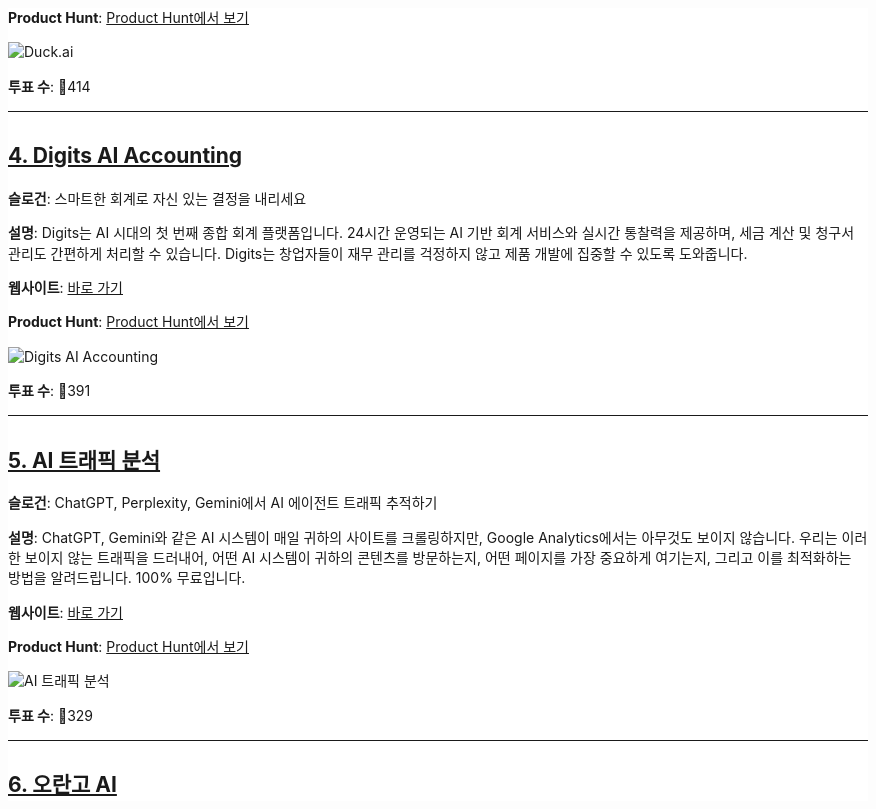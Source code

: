 **Product Hunt**: [Product Hunt에서 보기](https://www.producthunt.com/posts/duck-ai?utm_campaign=producthunt-api&utm_medium=api-v2&utm_source=Application%3A+genexis+%28ID%3A+133272%29)

![Duck.ai]()


**투표 수**: 🔺414

---
## [4. Digits AI Accounting](https://www.producthunt.com/posts/digits-ai-accounting?utm_campaign=producthunt-api&utm_medium=api-v2&utm_source=Application%3A+genexis+%28ID%3A+133272%29)

**슬로건**: 스마트한 회계로 자신 있는 결정을 내리세요

**설명**: Digits는 AI 시대의 첫 번째 종합 회계 플랫폼입니다. 24시간 운영되는 AI 기반 회계 서비스와 실시간 통찰력을 제공하며, 세금 계산 및 청구서 관리도 간편하게 처리할 수 있습니다. Digits는 창업자들이 재무 관리를 걱정하지 않고 제품 개발에 집중할 수 있도록 도와줍니다.

**웹사이트**: [바로 가기](https://www.producthunt.com/r/ZDTCL7AFV2XBYV?utm_campaign=producthunt-api&utm_medium=api-v2&utm_source=Application%3A+genexis+%28ID%3A+133272%29)

**Product Hunt**: [Product Hunt에서 보기](https://www.producthunt.com/posts/digits-ai-accounting?utm_campaign=producthunt-api&utm_medium=api-v2&utm_source=Application%3A+genexis+%28ID%3A+133272%29)


![Digits AI Accounting]()


**투표 수**: 🔺391

---
## [5. AI 트래픽 분석](https://www.producthunt.com/posts/ai-traffic-analytics?utm_campaign=producthunt-api&utm_medium=api-v2&utm_source=Application%3A+genexis+%28ID%3A+133272%29)

**슬로건**: ChatGPT, Perplexity, Gemini에서 AI 에이전트 트래픽 추적하기

**설명**: ChatGPT, Gemini와 같은 AI 시스템이 매일 귀하의 사이트를 크롤링하지만, Google Analytics에서는 아무것도 보이지 않습니다. 우리는 이러한 보이지 않는 트래픽을 드러내어, 어떤 AI 시스템이 귀하의 콘텐츠를 방문하는지, 어떤 페이지를 가장 중요하게 여기는지, 그리고 이를 최적화하는 방법을 알려드립니다. 100% 무료입니다.

**웹사이트**: [바로 가기](https://www.producthunt.com/r/C4TFLFTW43RVNY?utm_campaign=producthunt-api&utm_medium=api-v2&utm_source=Application%3A+genexis+%28ID%3A+133272%29)

**Product Hunt**: [Product Hunt에서 보기](https://www.producthunt.com/posts/ai-traffic-analytics?utm_campaign=producthunt-api&utm_medium=api-v2&utm_source=Application%3A+genexis+%28ID%3A+133272%29)

![AI 트래픽 분석]()

**투표 수**: 🔺329

---
## [6. 오란고 AI](https://www.producthunt.com/posts/orango-ai?utm_campaign=producthunt-api&utm_medium=api-v2&utm_source=Application%3A+genexis+%28ID%3A+133272%29)

